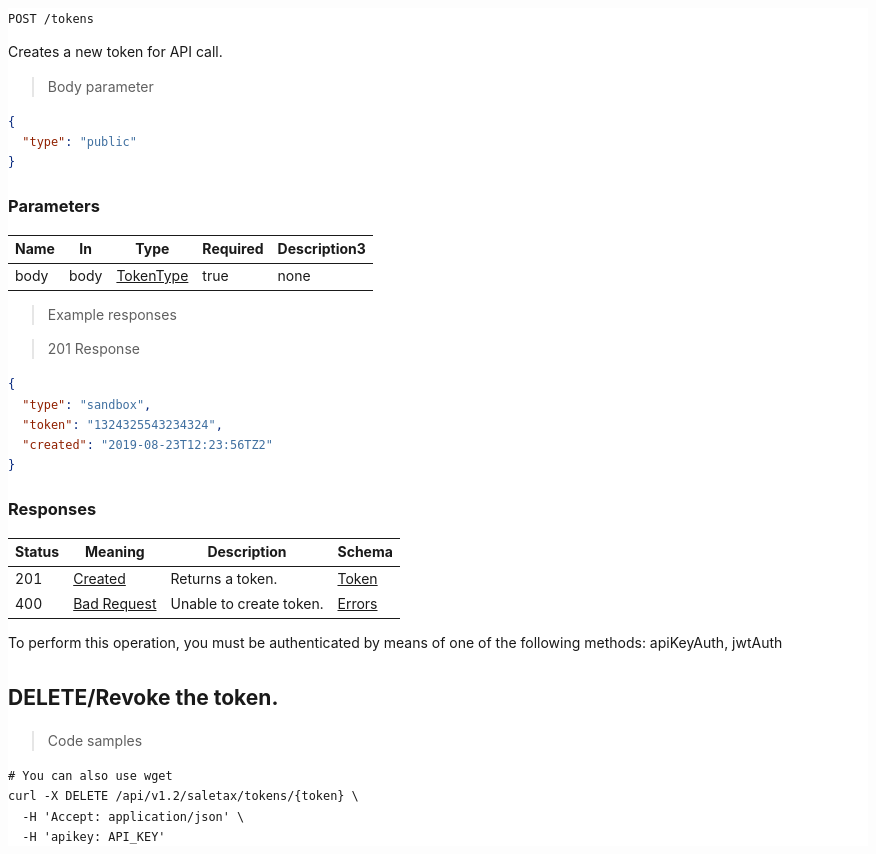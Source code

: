 `POST /tokens`

Creates a new token for API call.

> Body parameter

```json
{
  "type": "public"
}
```

<h3 id="generate-token.-parameters">Parameters</h3>

|Name|In|Type|Required|Description3|
|---|---|---|---|---|
|body|body|[TokenType](#schematokentype)|true|none|

> Example responses

> 201 Response

```json
{
  "type": "sandbox",
  "token": "1324325543234324",
  "created": "2019-08-23T12:23:56TZ2"
}
```

<h3 id="generate-token.-responses">Responses</h3>

|Status|Meaning|Description|Schema|
|---|---|---|---|
|201|[Created](https://tools.ietf.org/html/rfc7231#section-6.3.2)|Returns a token.|[Token](#schematoken)|
|400|[Bad Request](https://tools.ietf.org/html/rfc7231#section-6.5.1)|Unable to create token.|[Errors](#schemaerrors)|

<aside class="warning">
To perform this operation, you must be authenticated by means of one of the following methods:
apiKeyAuth, jwtAuth
</aside>

</div>

<div class="operation">

## DELETE/Revoke the token.

> Code samples

```shell
# You can also use wget
curl -X DELETE /api/v1.2/saletax/tokens/{token} \
  -H 'Accept: application/json' \
  -H 'apikey: API_KEY'

```
